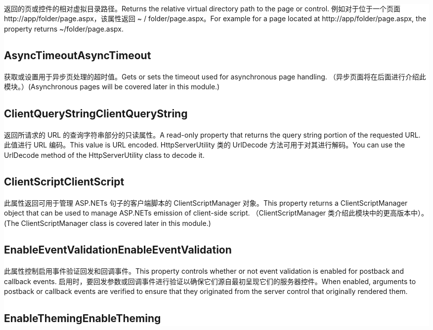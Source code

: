 <span data-ttu-id="8a6b1-207">返回的页或控件的相对虚拟目录路径。</span><span class="sxs-lookup"><span data-stu-id="8a6b1-207">Returns the relative virtual directory path to the page or control.</span></span> <span data-ttu-id="8a6b1-208">例如对于位于一个页面 http://app/folder/page.aspx，该属性返回 ~ / folder/page.aspx。</span><span class="sxs-lookup"><span data-stu-id="8a6b1-208">For example for a page located at http://app/folder/page.aspx, the property returns ~/folder/page.aspx.</span></span>

## <a name="asynctimeout"></a><span data-ttu-id="8a6b1-209">AsyncTimeout</span><span class="sxs-lookup"><span data-stu-id="8a6b1-209">AsyncTimeout</span></span>

<span data-ttu-id="8a6b1-210">获取或设置用于异步页处理的超时值。</span><span class="sxs-lookup"><span data-stu-id="8a6b1-210">Gets or sets the timeout used for asynchronous page handling.</span></span> <span data-ttu-id="8a6b1-211">（异步页面将在后面进行介绍此模块。）</span><span class="sxs-lookup"><span data-stu-id="8a6b1-211">(Asynchronous pages will be covered later in this module.)</span></span>

## <a name="clientquerystring"></a><span data-ttu-id="8a6b1-212">ClientQueryString</span><span class="sxs-lookup"><span data-stu-id="8a6b1-212">ClientQueryString</span></span>

<span data-ttu-id="8a6b1-213">返回所请求的 URL 的查询字符串部分的只读属性。</span><span class="sxs-lookup"><span data-stu-id="8a6b1-213">A read-only property that returns the query string portion of the requested URL.</span></span> <span data-ttu-id="8a6b1-214">此值进行 URL 编码。</span><span class="sxs-lookup"><span data-stu-id="8a6b1-214">This value is URL encoded.</span></span> <span data-ttu-id="8a6b1-215">HttpServerUtility 类的 UrlDecode 方法可用于对其进行解码。</span><span class="sxs-lookup"><span data-stu-id="8a6b1-215">You can use the UrlDecode method of the HttpServerUtility class to decode it.</span></span>

## <a name="clientscript"></a><span data-ttu-id="8a6b1-216">ClientScript</span><span class="sxs-lookup"><span data-stu-id="8a6b1-216">ClientScript</span></span>

<span data-ttu-id="8a6b1-217">此属性返回可用于管理 ASP.NETs 句子的客户端脚本的 ClientScriptManager 对象。</span><span class="sxs-lookup"><span data-stu-id="8a6b1-217">This property returns a ClientScriptManager object that can be used to manage ASP.NETs emission of client-side script.</span></span> <span data-ttu-id="8a6b1-218">（ClientScriptManager 类介绍此模块中的更高版本中）。</span><span class="sxs-lookup"><span data-stu-id="8a6b1-218">(The ClientScriptManager class is covered later in this module.)</span></span>

## <a name="enableeventvalidation"></a><span data-ttu-id="8a6b1-219">EnableEventValidation</span><span class="sxs-lookup"><span data-stu-id="8a6b1-219">EnableEventValidation</span></span>

<span data-ttu-id="8a6b1-220">此属性控制启用事件验证回发和回调事件。</span><span class="sxs-lookup"><span data-stu-id="8a6b1-220">This property controls whether or not event validation is enabled for postback and callback events.</span></span> <span data-ttu-id="8a6b1-221">启用时，要回发参数或回调事件进行验证以确保它们源自最初呈现它们的服务器控件。</span><span class="sxs-lookup"><span data-stu-id="8a6b1-221">When enabled, arguments to postback or callback events are verified to ensure that they originated from the server control that originally rendered them.</span></span>

## <a name="enabletheming"></a><span data-ttu-id="8a6b1-222">EnableTheming</span><span class="sxs-lookup"><span data-stu-id="8a6b1-222">EnableTheming</span></span>
